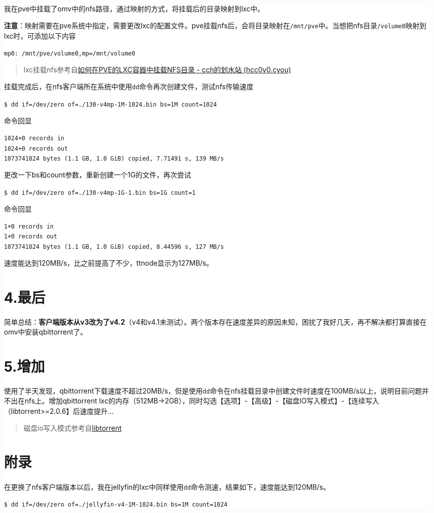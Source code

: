 我在pve中挂载了omv中的nfs路径，通过映射的方式，将挂载后的目录映射到lxc中。

**注意**：映射需要在pve系统中指定，需要更改lxc的配置文件。pve挂载nfs后，会将目录映射在`/mnt/pve`中。当想把nfs目录`/volume0`映射到lxc时，可添加以下内容

```
mp0: /mnt/pve/volume0,mp=/mnt/volume0
```

> lxc挂载nfs参考自[如何在PVE的LXC容器中挂载NFS目录 - cch的划水站 (hcc0v0.cyou)](https://hcc0v0.cyou/archives/如何在pve的lxc容器中挂载nfs目录)

挂载完成后，在nfs客户端所在系统中使用`dd`命令再次创建文件，测试nfs传输速度

```bash
$ dd if=/dev/zero of=./130-v4mp-1M-1024.bin bs=1M count=1024
```

命令回显

```
1024+0 records in
1024+0 records out
1073741824 bytes (1.1 GB, 1.0 GiB) copied, 7.71491 s, 139 MB/s
```

更改一下bs和count参数，重新创建一个1G的文件，再次尝试

```bash
$ dd if=/dev/zero of=./130-v4mp-1G-1.bin bs=1G count=1
```

命令回显

```
1+0 records in
1+0 records out
1073741824 bytes (1.1 GB, 1.0 GiB) copied, 8.44596 s, 127 MB/s
```

速度能达到120MB/s，比之前提高了不少，ttnode显示为127MB/s。

# 4.最后

简单总结：**客户端版本从v3改为了v4.2**（v4和v4.1未测试）。两个版本存在速度差异的原因未知，困扰了我好几天，再不解决都打算直接在omv中安装qbittorrent了。

# 5.增加

使用了半天发现，qbittorrent下载速度不超过20MB/s，但是使用`dd`命令在nfs挂载目录中创建文件时速度在100MB/s以上，说明目前问题并不出在nfs上。增加qbittorrent lxc的内存（512MB->2GB），同时勾选【选项】-【高级】-【磁盘IO写入模式】-【连续写入（libtorrent>=2.0.6】后速度提升...

> 磁盘io写入模式参考自[libtorrent](https://www.libtorrent.org/reference-Settings.html#disk_io_write_mode)

# 附录

在更换了nfs客户端版本以后，我在jellyfin的lxc中同样使用`dd`命令测速，结果如下，速度能达到120MB/s。

```bash
$ dd if=/dev/zero of=./jellyfin-v4-1M-1024.bin bs=1M count=1024
```

